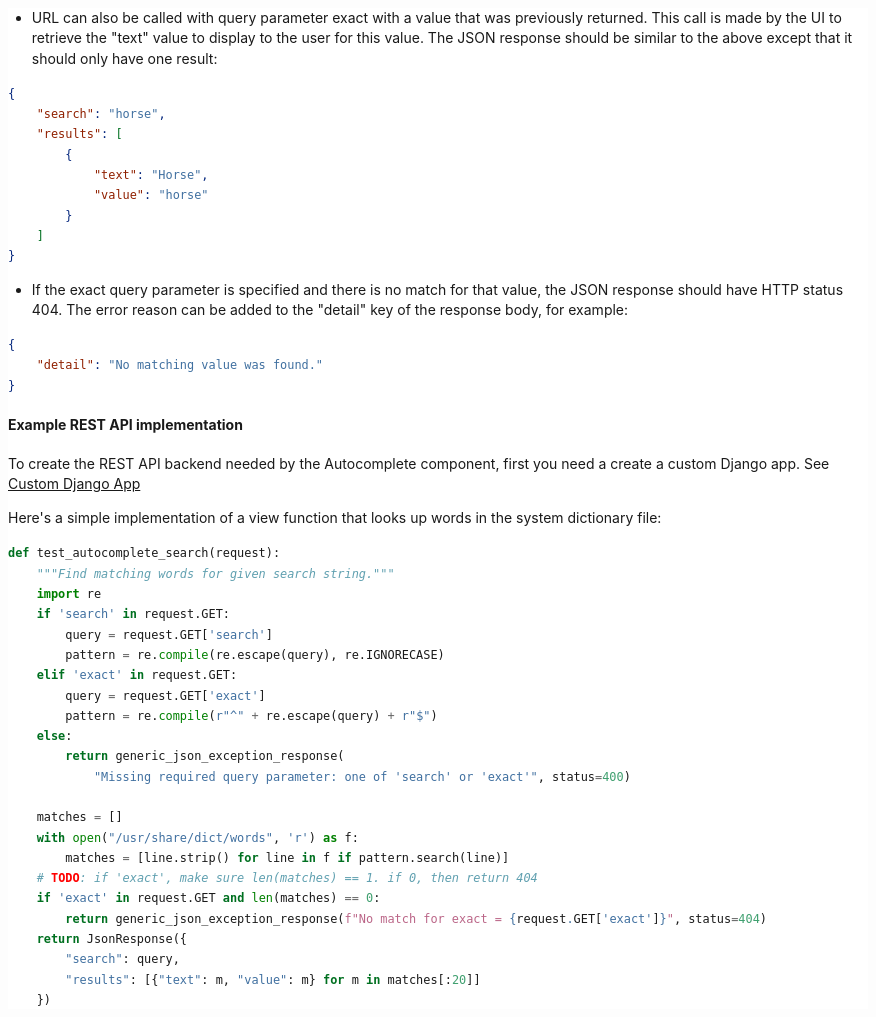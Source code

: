 -   URL can also be called with query parameter exact with a value that was
    previously returned. This call is made by the UI to retrieve the "text"
    value to display to the user for this value. The JSON response should be
    similar to the above except that it should only have one result:

```json
{
    "search": "horse",
    "results": [
        {
            "text": "Horse",
            "value": "horse"
        }
    ]
}
```

-   If the exact query parameter is specified and there is no match for that
    value, the JSON response should have HTTP status 404. The error reason can
    be added to the "detail" key of the response body, for example:

```json
{
    "detail": "No matching value was found."
}
```

#### Example REST API implementation

To create the REST API backend needed by the Autocomplete component, first you
need a create a custom Django app. See
<a href="https://apache-airavata-django-portal.readthedocs.io/en/latest/tutorial/custom_ui_tutorial/#tutorial-exercise-create-a-custom-django-app" target="_blank"> Custom Django App</a>

Here's a simple implementation of a view function that looks up words in the
system dictionary file:

```python
def test_autocomplete_search(request):
    """Find matching words for given search string."""
    import re
    if 'search' in request.GET:
        query = request.GET['search']
        pattern = re.compile(re.escape(query), re.IGNORECASE)
    elif 'exact' in request.GET:
        query = request.GET['exact']
        pattern = re.compile(r"^" + re.escape(query) + r"$")
    else:
        return generic_json_exception_response(
            "Missing required query parameter: one of 'search' or 'exact'", status=400)

    matches = []
    with open("/usr/share/dict/words", 'r') as f:
        matches = [line.strip() for line in f if pattern.search(line)]
    # TODO: if 'exact', make sure len(matches) == 1. if 0, then return 404
    if 'exact' in request.GET and len(matches) == 0:
        return generic_json_exception_response(f"No match for exact = {request.GET['exact']}", status=404)
    return JsonResponse({
        "search": query,
        "results": [{"text": m, "value": m} for m in matches[:20]]
    })
```
